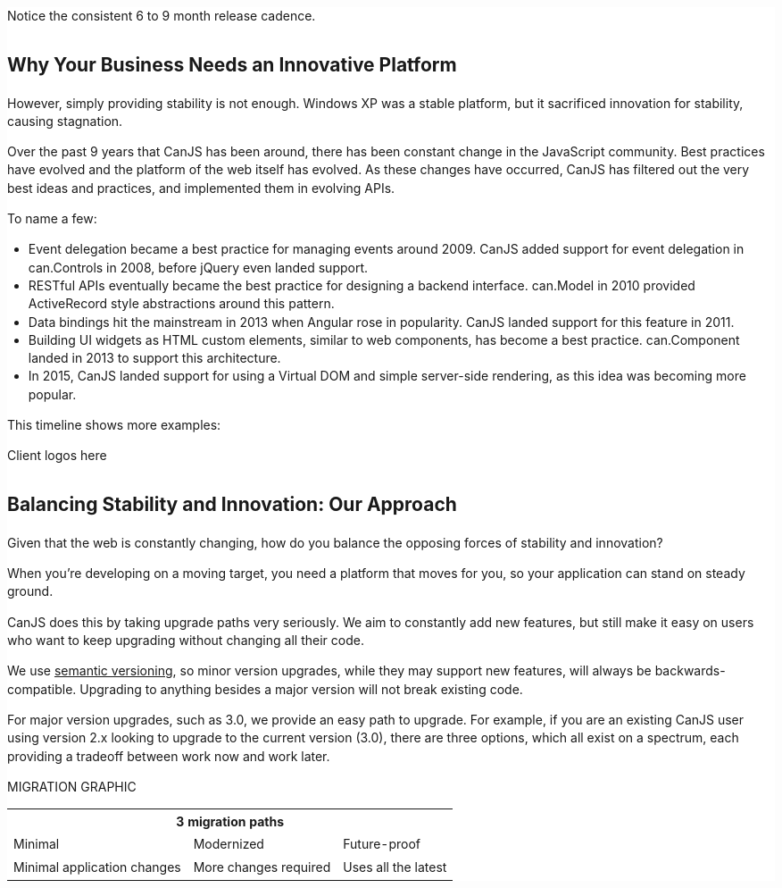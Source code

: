 Notice the consistent 6 to 9 month release cadence.

## Why Your Business Needs an Innovative Platform

However, simply providing stability is not enough. Windows XP was a stable platform, but it sacrificed innovation for stability, causing stagnation.

Over the past 9 years that CanJS has been around, there has been constant change in the JavaScript community. Best practices have evolved and the platform of the web itself has evolved. As these changes have occurred, CanJS has filtered out the very best ideas and practices, and implemented them in evolving APIs.

To name a few:
- Event delegation became a best practice for managing events around 2009. CanJS added support for event delegation in can.Controls in 2008, before jQuery even landed support.
- RESTful APIs eventually became the best practice for designing a backend interface. can.Model in 2010 provided ActiveRecord style abstractions around this pattern.
- Data bindings hit the mainstream in 2013 when Angular rose in popularity. CanJS landed support for this feature in 2011.
- Building UI widgets as HTML custom elements, similar to web components, has become a best practice. can.Component landed in 2013 to support this architecture.
- In 2015, CanJS landed support for using a Virtual DOM and simple server-side rendering, as this idea was becoming more popular.

This timeline shows more examples:

<iframe src="https://cdn.knightlab.com/libs/timeline/latest/embed/index.html?source=1lBdurIQbbJkTZ8_kCQaXZtFaD06ulMFAlkqyEmXH4k0&amp;font=Bevan-PotanoSans&amp;maptype=toner&amp;lang=en&amp;start_at_slide=3&amp;height=650&amp;start_zoom_adjust=-2" width="100%" height="650" style="max-width:800px" frameborder="0"></iframe>

Client logos here

## Balancing Stability and Innovation: Our Approach

Given that the web is constantly changing, how do you balance the opposing forces of stability and innovation?

When you’re developing on a moving target, you need a platform that moves for you, so your application can stand on steady ground.

CanJS does this by taking upgrade paths very seriously. We aim to constantly add new features, but still make it easy on users who want to keep upgrading without changing all their code.

We use [semantic versioning](https://www.sitepoint.com/semantic-versioning-why-you-should-using/), so minor version upgrades, while they may support new features, will always be backwards-compatible. Upgrading to anything besides a major version will not break existing code.

For major version upgrades, such as 3.0, we provide an easy path to upgrade. For example, if you are an existing CanJS user using version 2.x looking to upgrade to the current version (3.0), there are three options, which all exist on a spectrum, each providing a tradeoff between work now and work later.

MIGRATION GRAPHIC

<table>
  <tr>
    <th colspan=3>3 migration paths</td>
  </tr>
  <tr>
    <td>Minimal</td>
    <td>Modernized</td>
    <td>Future-proof</td>
  </tr>
  <tr>
    <td>Minimal application changes</td>
    <td>More changes required</td>
    <td>Uses all the latest</td>